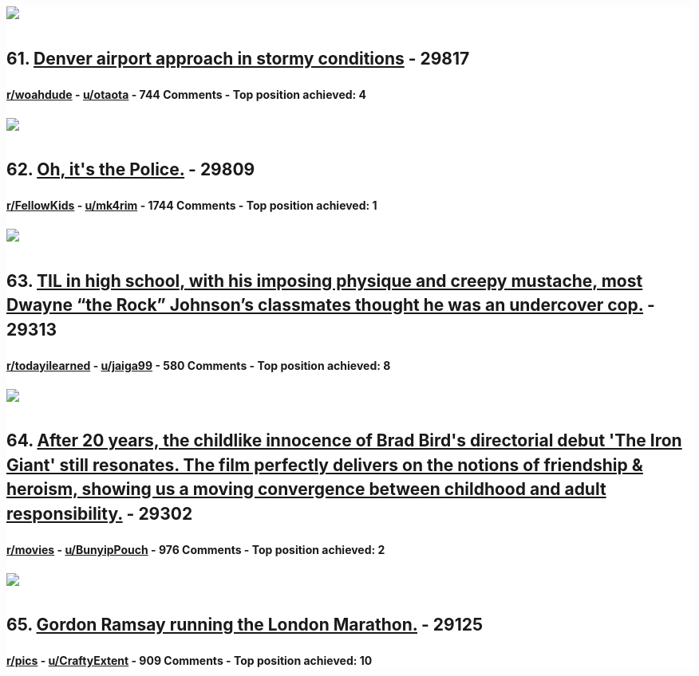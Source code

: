 <a href="https://i.imgur.com/RenFsUI.gifv"><img src="https://b.thumbs.redditmedia.com/wYwpALJHb7QZ_xj2rgS5l2qZgsWD7a9VTMEOeQPWs4A.jpg"></img></a>

## 61. [Denver airport approach in stormy conditions](http://reddit.com/r/woahdude/comments/b9csir/denver_airport_approach_in_stormy_conditions/) - 29817
#### [r/woahdude](http://reddit.com/r/woahdude) - [u/otaota](http://reddit.com/u/otaota) - 744 Comments - Top position achieved: 4

<a href="https://v.redd.it/d6nqu11u29q21"><img src="https://b.thumbs.redditmedia.com/bih2BHmTKQnHt2CedJBG_fr-1wvgCcCT3wruu_pQzxw.jpg"></img></a>

## 62. [Oh, it's the Police.](http://reddit.com/r/FellowKids/comments/b9a1vk/oh_its_the_police/) - 29809
#### [r/FellowKids](http://reddit.com/r/FellowKids) - [u/mk4rim](http://reddit.com/u/mk4rim) - 1744 Comments - Top position achieved: 1

<a href="https://i.redd.it/3sg31l91i7q21.jpg"><img src="https://b.thumbs.redditmedia.com/rzPp0k3X1RcR00kOyzRCeNMT-gKvrXiWcPdF1-aLC_c.jpg"></img></a>

## 63. [TIL in high school, with his imposing physique and creepy mustache, most Dwayne “the Rock” Johnson’s classmates thought he was an undercover cop.](http://reddit.com/r/todayilearned/comments/b971wg/til_in_high_school_with_his_imposing_physique_and/) - 29313
#### [r/todayilearned](http://reddit.com/r/todayilearned) - [u/jaiga99](http://reddit.com/u/jaiga99) - 580 Comments - Top position achieved: 8

<a href="https://www.thewrap.com/dwayne-the-rock-johnson-posts-high-school-photo-classmates-thought-i-was-an-undercover-cop-photo/"><img src="https://b.thumbs.redditmedia.com/BDSsRRNTqw0WwSc3DnlCf6IDrOaGJGioMA-d2_ciVRY.jpg"></img></a>

## 64. [After 20 years, the childlike innocence of Brad Bird's directorial debut 'The Iron Giant' still resonates. The film perfectly delivers on the notions of friendship &amp; heroism, showing us a moving convergence between childhood and adult responsibility.](http://reddit.com/r/movies/comments/b9b8i1/after_20_years_the_childlike_innocence_of_brad/) - 29302
#### [r/movies](http://reddit.com/r/movies) - [u/BunyipPouch](http://reddit.com/u/BunyipPouch) - 976 Comments - Top position achieved: 2

<a href="https://filmschoolrejects.com/the-iron-giant/"><img src="https://b.thumbs.redditmedia.com/Ad_-YkY2SURdjEd8Ilu0OHxdbxc3st5Vg3c4OZvka8M.jpg"></img></a>

## 65. [Gordon Ramsay running the London Marathon.](http://reddit.com/r/pics/comments/b9fdeq/gordon_ramsay_running_the_london_marathon/) - 29125
#### [r/pics](http://reddit.com/r/pics) - [u/CraftyExtent](http://reddit.com/u/CraftyExtent) - 909 Comments - Top position achieved: 10
